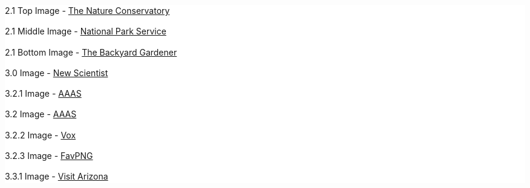 2.1 Top Image - [The Nature Conservatory](https://www.nature.org/en-us/about-us/where-we-work/united-states/texas/stories-in-texas/mammals-ocelot/)

2.1 Middle Image - [National Park Service](https://www.nps.gov/jotr/learn/nature/tortoise.htm)

2.1 Bottom Image - [The Backyard Gardener](https://cals.arizona.edu/yavapai/anr/hort/byg/archive/creosote2017.html)

3.0 Image - [New Scientist](https://www.newscientist.com/article/dn22545-dna-imaged-with-electron-microscope-for-the-first-time/)

3.2.1 Image - [AAAS](https://www.sciencemag.org/sites/default/files/styles/inline__450w__no_aspect/public/1027NID_BaseEditing_Final_Drupal700p.png?itok=rGgfBct7)

3.2 Image - [AAAS](https://www.sciencemag.org/news/2017/11/watch-crispr-edit-genes-real-time)

3.2.2 Image - [Vox](https://cdn.vox-cdn.com/thumbor/NLo_nR6KiOlkf_zWfxwYy1-3t2c=/0x0:1886x1861/1320x0/filters:focal(0x0:1886x1861):format(webp):no_upscale()/cdn.vox-cdn.com/uploads/chorus_asset/file/7724917/Artboard_1.jpg)

3.2.3 Image - [FavPNG](https://favpng.com/png_view/programmed-cell-death-protein-1-crispr-interference-cas9-genome-editing-gene-png/YsxpwhZe)

3.3.1 Image - [Visit Arizona](https://www.visitarizona.com/directory/biosphere-2/)
